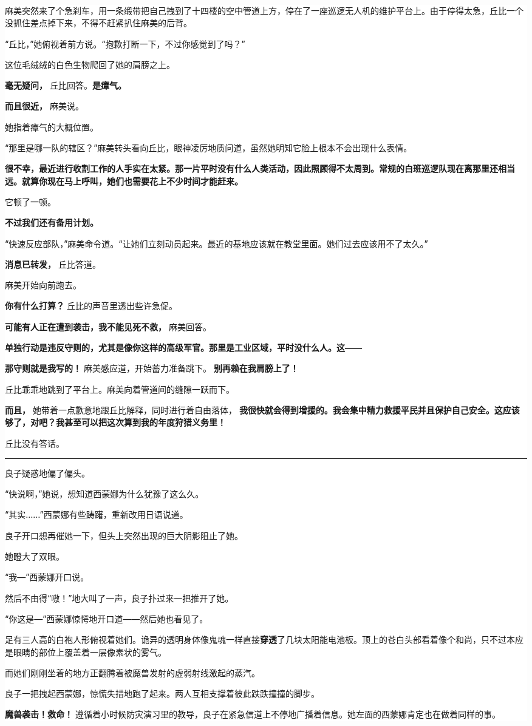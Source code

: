麻美突然来了个急刹车，用一条缎带把自己拽到了十四楼的空中管道上方，停在了一座巡逻无人机的维护平台上。由于停得太急，丘比一个没抓住差点掉下来，不得不赶紧扒住麻美的后背。

“丘比，”她俯视着前方说。“抱歉打断一下，不过你感觉到了吗？”

这位毛绒绒的白色生物爬回了她的肩膀之上。

**毫无疑问，** 丘比回答。**是瘴气。**

**而且很近，** 麻美说。

她指着瘴气的大概位置。

“那里是哪一队的辖区？”麻美转头看向丘比，眼神凌厉地质问道，虽然她明知它脸上根本不会出现什么表情。

**很不幸，最近进行收割工作的人手实在太紧。那一片平时没有什么人类活动，因此照顾得不太周到。常规的白班巡逻队现在离那里还相当远。就算你现在马上呼叫，她们也需要花上不少时间才能赶来。**

它顿了一顿。

**不过我们还有备用计划。**

“快速反应部队，”麻美命令道。“让她们立刻动员起来。最近的基地应该就在教堂里面。她们过去应该用不了太久。”

**消息已转发，** 丘比答道。

麻美开始向前跑去。

**你有什么打算？** 丘比的声音里透出些许急促。

**可能有人正在遭到袭击，我不能见死不救，** 麻美回答。

**单独行动是违反守则的，尤其是像你这样的高级军官。那里是工业区域，平时没什么人。这——**

**那守则就是我写的！** 麻美感应道，开始蓄力准备跳下。 **别再赖在我肩膀上了！**

丘比乖乖地跳到了平台上。麻美向着管道间的缝隙一跃而下。

**而且，** 她带着一点歉意地跟丘比解释，同时进行着自由落体， **我很快就会得到增援的。我会集中精力救援平民并且保护自己安全。这应该够了，对吧？我甚至可以把这次算到我的年度狩猎义务里！**

丘比没有答话。

---

良子疑惑地偏了偏头。

“快说啊，”她说，想知道西蒙娜为什么犹豫了这么久。

“其实……”西蒙娜有些踌躇，重新改用日语说道。

良子开口想再催她一下，但头上突然出现的巨大阴影阻止了她。

她瞪大了双眼。

“我—”西蒙娜开口说。

然后不由得“嗷！”地大叫了一声，良子扑过来一把推开了她。

“你这是—”西蒙娜惊愕地开口道——然后她也看见了。

足有三人高的白袍人形俯视着她们。诡异的透明身体像鬼魂一样直接**穿透**了几块太阳能电池板。顶上的苍白头部看着像个和尚，只不过本应是眼睛的部位上覆盖着一层像素状的雾气。

而她们刚刚坐着的地方正翻腾着被魔兽发射的虚弱射线激起的蒸汽。

良子一把拽起西蒙娜，惊慌失措地跑了起来。两人互相支撑着彼此跌跌撞撞的脚步。

**魔兽袭击！救命！** 遵循着小时候防灾演习里的教导，良子在紧急信道上不停地广播着信息。她左面的西蒙娜肯定也在做着同样的事。
